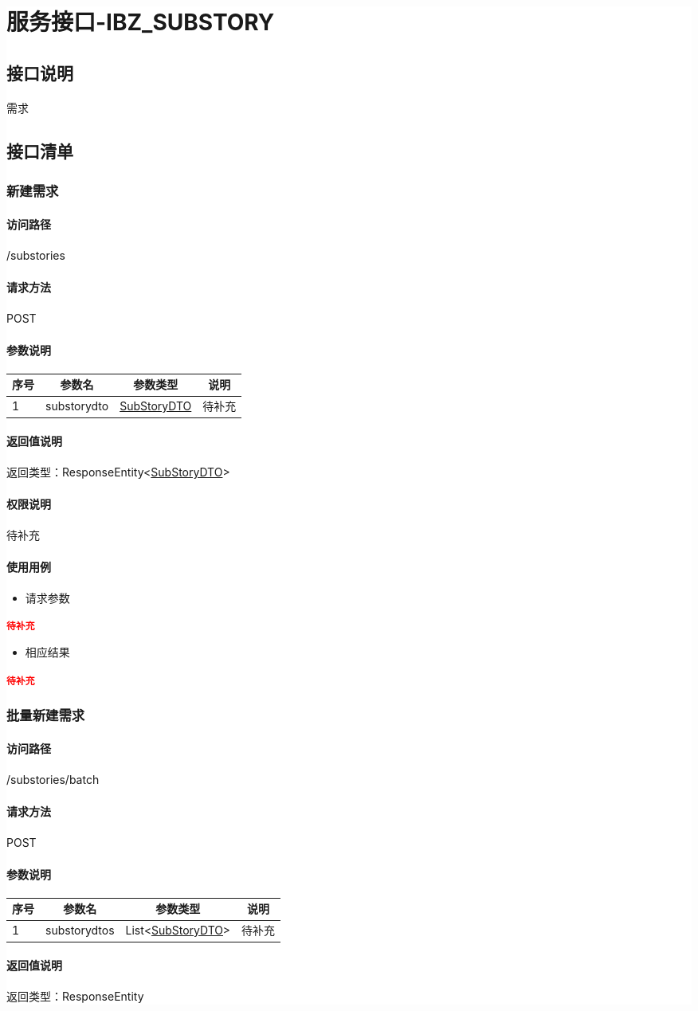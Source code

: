 # 服务接口-IBZ_SUBSTORY
## 接口说明
需求

## 接口清单
### 新建需求
#### 访问路径
/substories

#### 请求方法
POST

#### 参数说明
| 序号 | 参数名 | 参数类型 | 说明 |
| -- | -- | -- | -- |
| 1 | substorydto | [SubStoryDTO](#SubStoryDTO) | 待补充 |

#### 返回值说明
返回类型：ResponseEntity<[SubStoryDTO](#SubStoryDTO)>

#### 权限说明
待补充

#### 使用用例
- 请求参数
```json
待补充
```
- 相应结果
```json
待补充
```

### 批量新建需求
#### 访问路径
/substories/batch

#### 请求方法
POST

#### 参数说明
| 序号 | 参数名 | 参数类型 | 说明 |
| -- | -- | -- | -- |
| 1 | substorydtos | List<[SubStoryDTO](#SubStoryDTO)> | 待补充 |

#### 返回值说明
返回类型：ResponseEntity<Boolean>
